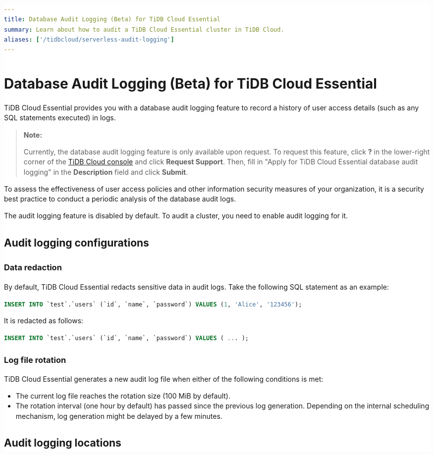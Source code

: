 ```yaml
---
title: Database Audit Logging (Beta) for TiDB Cloud Essential
summary: Learn about how to audit a TiDB Cloud Essential cluster in TiDB Cloud.
aliases: ['/tidbcloud/serverless-audit-logging']
---
```


# Database Audit Logging (Beta) for TiDB Cloud Essential

TiDB Cloud Essential provides you with a database audit logging feature to record a history of user access details (such as any SQL statements executed) in logs.

> **Note:**
>
> Currently, the database audit logging feature is only available upon request. To request this feature, click **?** in the lower-right corner of the [TiDB Cloud console](https://tidbcloud.com) and click **Request Support**. Then, fill in "Apply for TiDB Cloud Essential database audit logging" in the **Description** field and click **Submit**.

To assess the effectiveness of user access policies and other information security measures of your organization, it is a security best practice to conduct a periodic analysis of the database audit logs.

The audit logging feature is disabled by default. To audit a cluster, you need to enable audit logging for it.

## Audit logging configurations

### Data redaction

By default, TiDB Cloud Essential redacts sensitive data in audit logs. Take the following SQL statement as an example:

```sql
INSERT INTO `test`.`users` (`id`, `name`, `password`) VALUES (1, 'Alice', '123456');
```

It is redacted as follows:

```sql
INSERT INTO `test`.`users` (`id`, `name`, `password`) VALUES ( ... );
```

### Log file rotation

TiDB Cloud Essential generates a new audit log file when either of the following conditions is met:

- The current log file reaches the rotation size (100 MiB by default).
- The rotation interval (one hour by default) has passed since the previous log generation. Depending on the internal scheduling mechanism, log generation might be delayed by a few minutes.

## Audit logging locations
